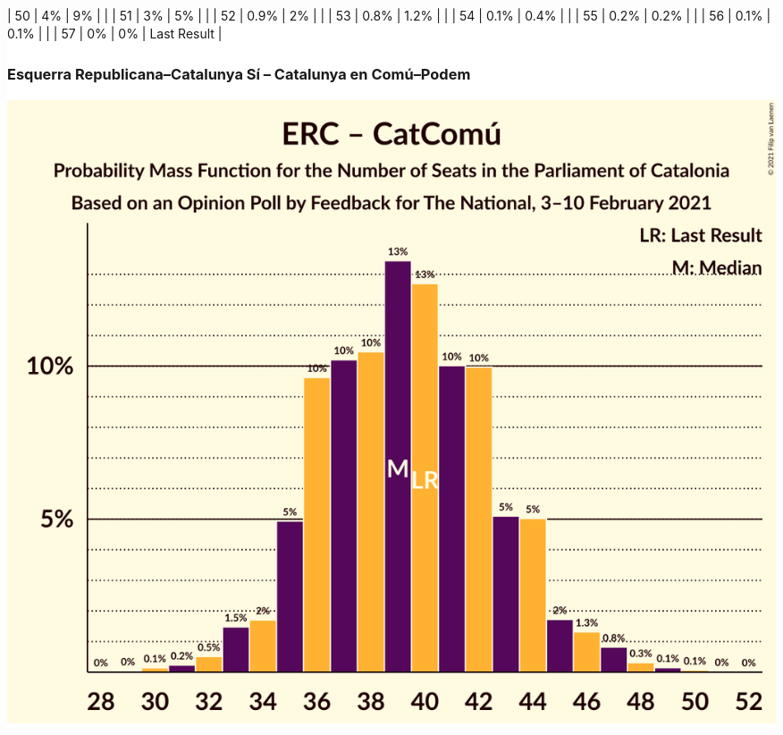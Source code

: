 | 50 | 4% | 9% |  |
| 51 | 3% | 5% |  |
| 52 | 0.9% | 2% |  |
| 53 | 0.8% | 1.2% |  |
| 54 | 0.1% | 0.4% |  |
| 55 | 0.2% | 0.2% |  |
| 56 | 0.1% | 0.1% |  |
| 57 | 0% | 0% | Last Result |

### Esquerra Republicana–Catalunya Sí – Catalunya en Comú–Podem

![Graph with seats probability mass function not yet produced](2021-02-10-Feedback-coalitions-seats-pmf-erc–catcomú.png "Seats Probability Mass Function")
